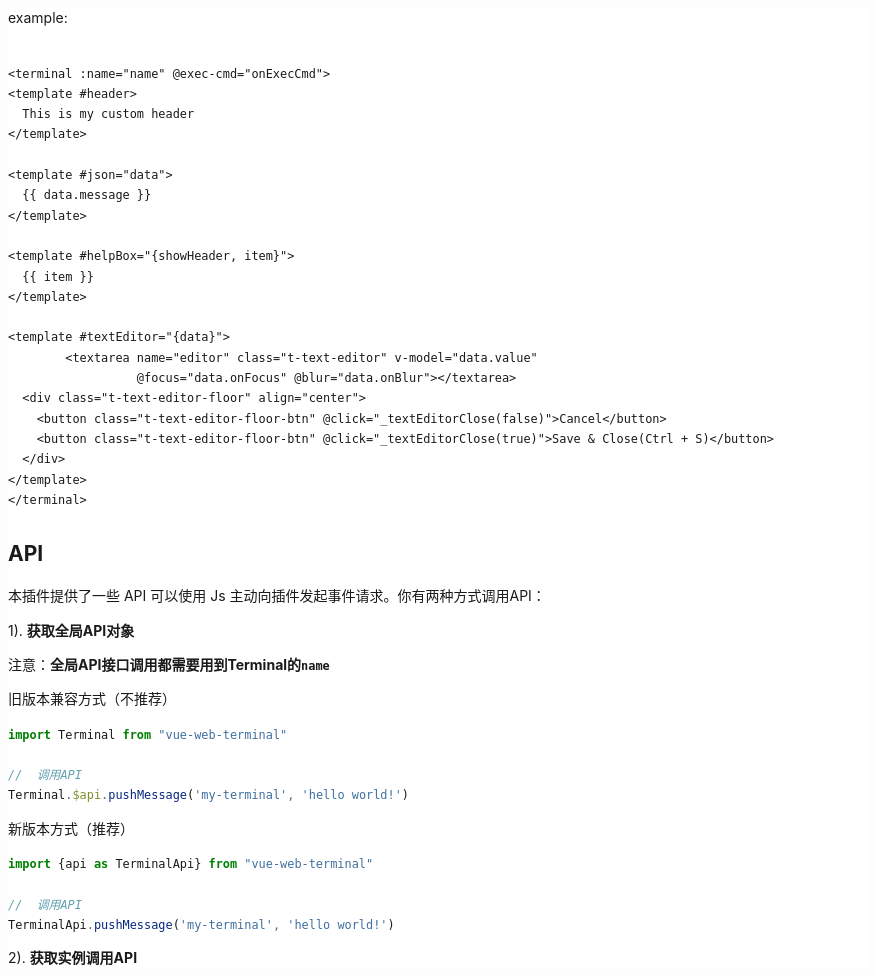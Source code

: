 example:

```vue

<terminal :name="name" @exec-cmd="onExecCmd">
<template #header>
  This is my custom header
</template>

<template #json="data">
  {{ data.message }}
</template>

<template #helpBox="{showHeader, item}">
  {{ item }}
</template>

<template #textEditor="{data}">
        <textarea name="editor" class="t-text-editor" v-model="data.value"
                  @focus="data.onFocus" @blur="data.onBlur"></textarea>
  <div class="t-text-editor-floor" align="center">
    <button class="t-text-editor-floor-btn" @click="_textEditorClose(false)">Cancel</button>
    <button class="t-text-editor-floor-btn" @click="_textEditorClose(true)">Save & Close(Ctrl + S)</button>
  </div>
</template>
</terminal>
```

## API

本插件提供了一些 API 可以使用 Js 主动向插件发起事件请求。你有两种方式调用API：

1). **获取全局API对象**

注意：**全局API接口调用都需要用到Terminal的`name`**

旧版本兼容方式（不推荐）

```js
import Terminal from "vue-web-terminal"

//  调用API
Terminal.$api.pushMessage('my-terminal', 'hello world!')
```

新版本方式（推荐）

```js
import {api as TerminalApi} from "vue-web-terminal"

//  调用API
TerminalApi.pushMessage('my-terminal', 'hello world!')
```

2). **获取实例调用API**
